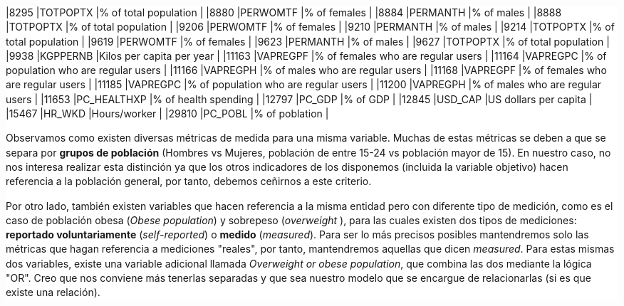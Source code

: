 |8295  |TOTPOPTX    |% of total population                                      |
|8880  |PERWOMTF    |% of females                                               |
|8884  |PERMANTH    |% of males                                                 |
|8888  |TOTPOPTX    |% of total population                                      |
|9206  |PERWOMTF    |% of females                                               |
|9210  |PERMANTH    |% of males                                                 |
|9214  |TOTPOPTX    |% of total population                                      |
|9619  |PERWOMTF    |% of females                                               |
|9623  |PERMANTH    |% of males                                                 |
|9627  |TOTPOPTX    |% of total population                                      |
|9938  |KGPPERNB    |Kilos per capita per year                                  |
|11163 |VAPREGPF    |% of females who are regular users                         |
|11164 |VAPREGPC    |% of population who are regular users                      |
|11166 |VAPREGPH    |% of males who are regular users                           |
|11168 |VAPREGPF    |% of females who are regular users                         |
|11185 |VAPREGPC    |% of population who are regular users                      |
|11200 |VAPREGPH    |% of males who are regular users                           |
|11653 |PC_HEALTHXP |% of health spending                                       |
|12797 |PC_GDP      |% of GDP                                                   |
|12845 |USD_CAP     |US dollars per capita                                      |
|15467 |HR_WKD      |Hours/worker                                               |
|29810 |PC_POBL     |% of poblation                                             |

</div>

Observamos como existen diversas métricas de medida para una misma variable. Muchas de estas métricas se deben a que se separa por **grupos de población** (Hombres vs Mujeres, población de entre 15-24 vs población mayor de 15). En nuestro caso, no nos interesa realizar esta distinción ya que los otros indicadores de los disponemos (incluida la variable objetivo) hacen referencia a la población general, por tanto, debemos ceñirnos a este criterio. 

Por otro lado, también existen variables que hacen referencia a la misma entidad pero con diferente tipo de medición, como es el caso de población obesa (*Obese population*) y sobrepeso (*overweight* ), para las cuales existen dos tipos de mediciones: **reportado voluntariamente** (*self-reported*) o **medido** (*measured*). Para ser lo más precisos posibles mantendremos solo las métricas que hagan referencia a mediciones "reales", por tanto, mantendremos aquellas que dicen *measured*. Para estas mismas dos variables, existe una variable adicional llamada *Overweight or obese population*, que combina las dos mediante la lógica "OR". Creo que nos conviene más tenerlas separadas y que sea nuestro modelo que se encargue de relacionarlas (si es que existe una relación).
